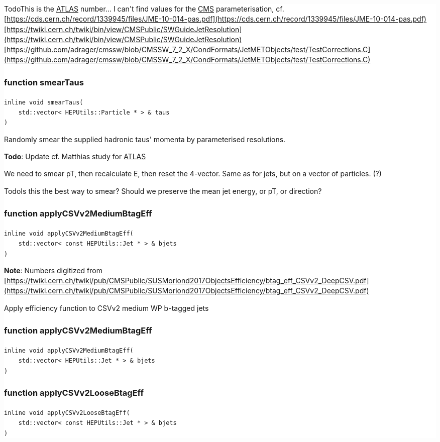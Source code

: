 
TodoThis is the [ATLAS](/documentation/code/gambit_2-2/namespaces/namespacegambit_1_1colliderbit_1_1atlas/) number... I can't find values for the [CMS](/documentation/code/gambit_2-2/namespaces/namespacegambit_1_1colliderbit_1_1cms/) parameterisation, cf. [https://cds.cern.ch/record/1339945/files/JME-10-014-pas.pdf](https://cds.cern.ch/record/1339945/files/JME-10-014-pas.pdf)[https://twiki.cern.ch/twiki/bin/view/CMSPublic/SWGuideJetResolution](https://twiki.cern.ch/twiki/bin/view/CMSPublic/SWGuideJetResolution)[https://github.com/adrager/cmssw/blob/CMSSW_7_2_X/CondFormats/JetMETObjects/test/TestCorrections.C](https://github.com/adrager/cmssw/blob/CMSSW_7_2_X/CondFormats/JetMETObjects/test/TestCorrections.C)


### function smearTaus

```
inline void smearTaus(
    std::vector< HEPUtils::Particle * > & taus
)
```

Randomly smear the supplied hadronic taus' momenta by parameterised resolutions. 

**Todo**: Update cf. Matthias study for [ATLAS](/documentation/code/gambit_2-2/namespaces/namespacegambit_1_1colliderbit_1_1atlas/)

We need to smear pT, then recalculate E, then reset the 4-vector. Same as for jets, but on a vector of particles. (?)


TodoIs this the best way to smear? Should we preserve the mean jet energy, or pT, or direction? 


### function applyCSVv2MediumBtagEff

```
inline void applyCSVv2MediumBtagEff(
    std::vector< const HEPUtils::Jet * > & bjets
)
```


**Note**: Numbers digitized from [https://twiki.cern.ch/twiki/pub/CMSPublic/SUSMoriond2017ObjectsEfficiency/btag_eff_CSVv2_DeepCSV.pdf](https://twiki.cern.ch/twiki/pub/CMSPublic/SUSMoriond2017ObjectsEfficiency/btag_eff_CSVv2_DeepCSV.pdf)

Apply efficiency function to CSVv2 medium WP b-tagged jets 


### function applyCSVv2MediumBtagEff

```
inline void applyCSVv2MediumBtagEff(
    std::vector< HEPUtils::Jet * > & bjets
)
```


### function applyCSVv2LooseBtagEff

```
inline void applyCSVv2LooseBtagEff(
    std::vector< const HEPUtils::Jet * > & bjets
)
```
